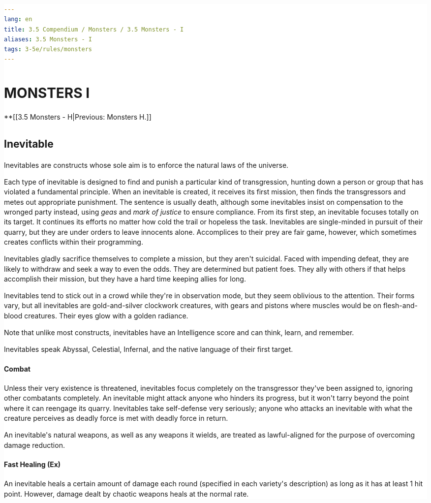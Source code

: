 ```yaml
---
lang: en
title: 3.5 Compendium / Monsters / 3.5 Monsters - I
aliases: 3.5 Monsters - I
tags: 3-5e/rules/monsters
---
```


# MONSTERS I

**[[3.5 Monsters - H|Previous: Monsters H.]]

## Inevitable

Inevitables are constructs whose sole aim is to enforce the natural laws of the universe. 

Each type of inevitable is designed to find and punish a particular kind of transgression, hunting down a person or group that has violated a fundamental principle. When an inevitable is created, it receives its first mission, then finds the transgressors and metes out appropriate punishment. The sentence is usually death, although some inevitables insist on compensation to the wronged party instead, using *geas* and *mark of justice* to ensure compliance. From its first step, an inevitable focuses totally on its target. It continues its efforts no matter how cold the trail or hopeless the task. Inevitables are single-minded in pursuit of their quarry, but they are under orders to leave innocents alone. Accomplices to their prey are fair game, however, which sometimes creates conflicts within their programming. 

Inevitables gladly sacrifice themselves to complete a mission, but they aren't suicidal. Faced with impending defeat, they are likely to withdraw and seek a way to even the odds. They are determined but patient foes. They ally with others if that helps accomplish their mission, but they have a hard time keeping allies for long. 

Inevitables tend to stick out in a crowd while they're in observation mode, but they seem oblivious to the attention. Their forms vary, but all inevitables are gold-and-silver clockwork creatures, with gears and pistons where muscles would be on flesh-and-blood creatures. Their eyes glow with a golden radiance. 

Note that unlike most constructs, inevitables have an Intelligence score and can think, learn, and remember. 

Inevitables speak Abyssal, Celestial, Infernal, and the native language of their first target. 

#### Combat

Unless their very existence is threatened, inevitables focus completely on the transgressor they've been assigned to, ignoring other combatants completely. An inevitable might attack anyone who hinders its progress, but it won't tarry beyond the point where it can reengage its quarry. Inevitables take self-defense very seriously; anyone who attacks an inevitable with what the creature perceives as deadly force is met with deadly force in return. 

An inevitable's natural weapons, as well as any weapons it wields, are treated as lawful-aligned for the purpose of overcoming damage reduction. 

#### Fast Healing (Ex)
An inevitable heals a certain amount of damage each round (specified in each variety's description) as long as it has at least 1 hit point. However, damage dealt by chaotic weapons heals at the normal rate. 
